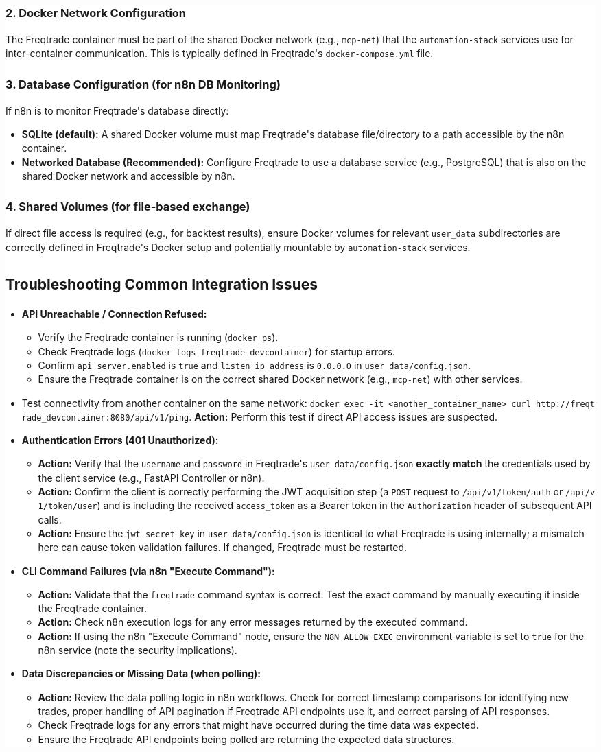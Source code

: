 
### 2. Docker Network Configuration
The Freqtrade container must be part of the shared Docker network (e.g., `mcp-net`) that the `automation-stack` services use for inter-container communication. This is typically defined in Freqtrade's `docker-compose.yml` file.


### 3. Database Configuration (for n8n DB Monitoring)
If n8n is to monitor Freqtrade's database directly:
*   **SQLite (default):** A shared Docker volume must map Freqtrade's database file/directory to a path accessible by the n8n container.
*   **Networked Database (Recommended):** Configure Freqtrade to use a database service (e.g., PostgreSQL) that is also on the shared Docker network and accessible by n8n.
    <!-- source: docs/services/n8n/n8n_freqtrade_webhook_ideas.md -->

### 4. Shared Volumes (for file-based exchange)
If direct file access is required (e.g., for backtest results), ensure Docker volumes for relevant `user_data` subdirectories are correctly defined in Freqtrade's Docker setup and potentially mountable by `automation-stack` services.


## Troubleshooting Common Integration Issues


*   **API Unreachable / Connection Refused:**
    *   Verify the Freqtrade container is running (`docker ps`).
    *   Check Freqtrade logs (`docker logs freqtrade_devcontainer`) for startup errors.
    *   Confirm `api_server.enabled` is `true` and `listen_ip_address` is `0.0.0.0` in `user_data/config.json`.
    *   Ensure the Freqtrade container is on the correct shared Docker network (e.g., `mcp-net`) with other services.
*   Test connectivity from another container on the same network: `docker exec -it <another_container_name> curl http://freqtrade_devcontainer:8080/api/v1/ping`. **Action:** Perform this test if direct API access issues are suspected.

*   **Authentication Errors (401 Unauthorized):**
    *   **Action:** Verify that the `username` and `password` in Freqtrade's `user_data/config.json` **exactly match** the credentials used by the client service (e.g., FastAPI Controller or n8n).
    *   **Action:** Confirm the client is correctly performing the JWT acquisition step (a `POST` request to `/api/v1/token/auth` or `/api/v1/token/user`) and is including the received `access_token` as a Bearer token in the `Authorization` header of subsequent API calls.
    *   **Action:** Ensure the `jwt_secret_key` in `user_data/config.json` is identical to what Freqtrade is using internally; a mismatch here can cause token validation failures. If changed, Freqtrade must be restarted.

*   **CLI Command Failures (via n8n "Execute Command"):**
    *   **Action:** Validate that the `freqtrade` command syntax is correct. Test the exact command by manually executing it inside the Freqtrade container.
    *   **Action:** Check n8n execution logs for any error messages returned by the executed command.
    *   **Action:** If using the n8n "Execute Command" node, ensure the `N8N_ALLOW_EXEC` environment variable is set to `true` for the n8n service (note the security implications).

*   **Data Discrepancies or Missing Data (when polling):**
    *   **Action:** Review the data polling logic in n8n workflows. Check for correct timestamp comparisons for identifying new trades, proper handling of API pagination if Freqtrade API endpoints use it, and correct parsing of API responses.
    *   Check Freqtrade logs for any errors that might have occurred during the time data was expected.
    *   Ensure the Freqtrade API endpoints being polled are returning the expected data structures.
